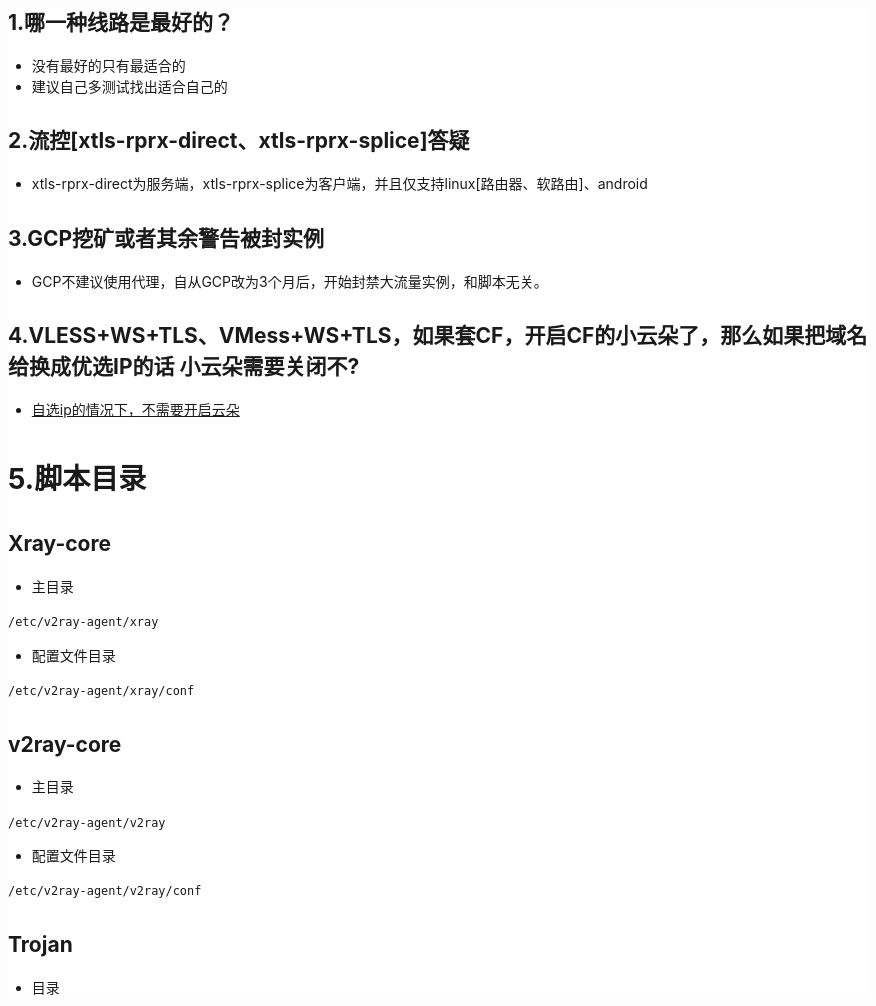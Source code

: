 ## 1.哪一种线路是最好的？

- 没有最好的只有最适合的
- 建议自己多测试找出适合自己的


## 2.流控[xtls-rprx-direct、xtls-rprx-splice]答疑

- xtls-rprx-direct为服务端，xtls-rprx-splice为客户端，并且仅支持linux[路由器、软路由]、android

## 3.GCP挖矿或者其余警告被封实例

- GCP不建议使用代理，自从GCP改为3个月后，开始封禁大流量实例，和脚本无关。

## 4.VLESS+WS+TLS、VMess+WS+TLS，如果套CF，开启CF的小云朵了，那么如果把域名给换成优选IP的话 小云朵需要关闭不?

- [自选ip的情况下，不需要开启云朵](https://github.com/numb95/v2ray-agent/blob/master/documents/optimize_V2Ray.md)

# 5.脚本目录

## Xray-core

- 主目录

```
/etc/v2ray-agent/xray
```

- 配置文件目录

```
/etc/v2ray-agent/xray/conf
```

## v2ray-core

- 主目录

```
/etc/v2ray-agent/v2ray
```

- 配置文件目录

```
/etc/v2ray-agent/v2ray/conf
```

## Trojan

- 目录
